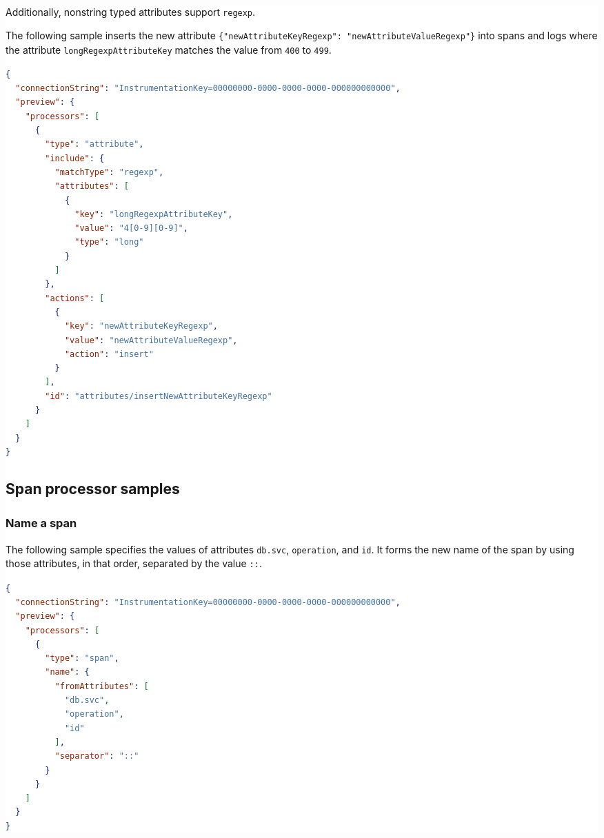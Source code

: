 Additionally, nonstring typed attributes support `regexp`.

The following sample inserts the new attribute `{"newAttributeKeyRegexp": "newAttributeValueRegexp"}` into spans and logs where the attribute `longRegexpAttributeKey` matches the value from `400` to `499`.

```json
{
  "connectionString": "InstrumentationKey=00000000-0000-0000-0000-000000000000",
  "preview": {
    "processors": [
      {
        "type": "attribute",
        "include": {
          "matchType": "regexp",
          "attributes": [
            {
              "key": "longRegexpAttributeKey",
              "value": "4[0-9][0-9]",
              "type": "long"
            }
          ]
        },
        "actions": [
          {
            "key": "newAttributeKeyRegexp",
            "value": "newAttributeValueRegexp",
            "action": "insert"
          }
        ],
        "id": "attributes/insertNewAttributeKeyRegexp"
      }
    ]
  }
}

```

## Span processor samples

### Name a span

The following sample specifies the values of attributes `db.svc`, `operation`, and `id`. It forms the new name of the span by using those attributes, in that order, separated by the value `::`.
```json
{
  "connectionString": "InstrumentationKey=00000000-0000-0000-0000-000000000000",
  "preview": {
    "processors": [
      {
        "type": "span",
        "name": {
          "fromAttributes": [
            "db.svc",
            "operation",
            "id"
          ],
          "separator": "::"
        }
      }
    ]
  }
}
```
